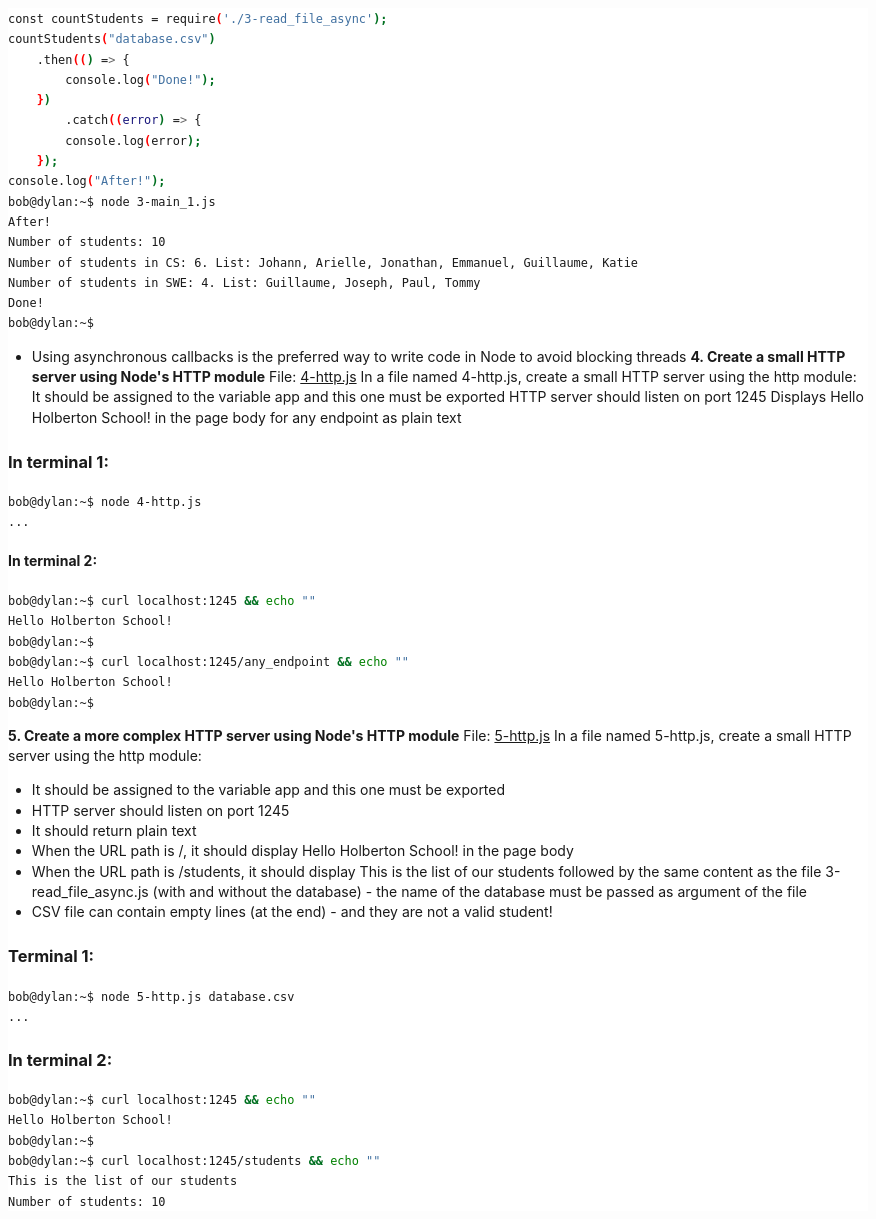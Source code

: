 ```sh
const countStudents = require('./3-read_file_async');
countStudents("database.csv")
    .then(() => {
        console.log("Done!");
    })
        .catch((error) => {
        console.log(error);
    });
console.log("After!");
bob@dylan:~$ node 3-main_1.js
After!
Number of students: 10
Number of students in CS: 6. List: Johann, Arielle, Jonathan, Emmanuel, Guillaume, Katie
Number of students in SWE: 4. List: Guillaume, Joseph, Paul, Tommy
Done!
bob@dylan:~$ 
```
- Using asynchronous callbacks is the preferred way to write code in Node to avoid blocking threads
**4. Create a small HTTP server using Node's HTTP module**
File: [4-http.js](4-http.js/)
In a file named 4-http.js, create a small HTTP server using the http module:
It should be assigned to the variable app and this one must be exported
HTTP server should listen on port 1245
Displays Hello Holberton School! in the page body for any endpoint as plain text
### In terminal 1:
```sh
bob@dylan:~$ node 4-http.js
...
```
#### In terminal 2:
```sh
bob@dylan:~$ curl localhost:1245 && echo ""
Hello Holberton School!
bob@dylan:~$ 
bob@dylan:~$ curl localhost:1245/any_endpoint && echo ""
Hello Holberton School!
bob@dylan:~$  
```
**5. Create a more complex HTTP server using Node's HTTP module**
File: [5-http.js](5-http.js/)
In a file named 5-http.js, create a small HTTP server using the http module:
- It should be assigned to the variable app and this one must be exported
- HTTP server should listen on port 1245
- It should return plain text
- When the URL path is /, it should display Hello Holberton School! in the page body
- When the URL path is /students, it should display This is the list of our students followed by the same content as the file 3-read_file_async.js (with and without the database) - the name of the database must be passed as argument of the file
- CSV file can contain empty lines (at the end) - and they are not a valid student!
### Terminal 1:
```sh
bob@dylan:~$ node 5-http.js database.csv
...
```
### In terminal 2:
```sh
bob@dylan:~$ curl localhost:1245 && echo ""
Hello Holberton School!
bob@dylan:~$ 
bob@dylan:~$ curl localhost:1245/students && echo ""
This is the list of our students
Number of students: 10
```